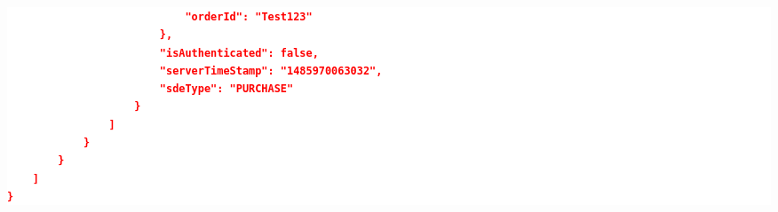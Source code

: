 ```json
							"orderId": "Test123"
						},
						"isAuthenticated": false,
						"serverTimeStamp": "1485970063032",
						"sdeType": "PURCHASE"
					}
				]
			}
		}
	]
}
```



